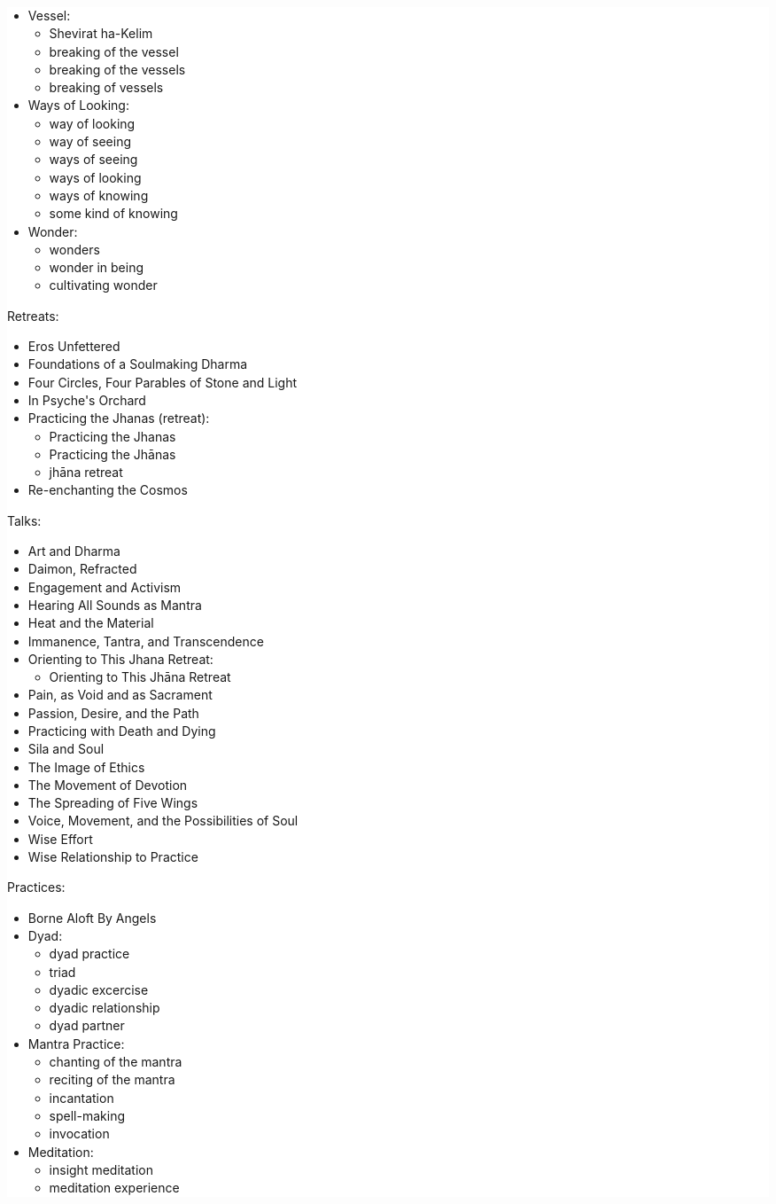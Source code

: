   - Vessel:
      - Shevirat ha-Kelim
      - breaking of the vessel
      - breaking of the vessels
      - breaking of vessels
  - Ways of Looking:
      - way of looking
      - way of seeing
      - ways of seeing
      - ways of looking
      - ways of knowing
      - some kind of knowing
  - Wonder:
      - wonders
      - wonder in being
      - cultivating wonder

Retreats:
  - Eros Unfettered
  - Foundations of a Soulmaking Dharma
  - Four Circles, Four Parables of Stone and Light
  - In Psyche's Orchard
  - Practicing the Jhanas (retreat):
      - Practicing the Jhanas
      - Practicing the Jhānas
      - jhāna retreat
  - Re-enchanting the Cosmos

Talks:
  - Art and Dharma
  - Daimon, Refracted
  - Engagement and Activism
  - Hearing All Sounds as Mantra
  - Heat and the Material
  - Immanence, Tantra, and Transcendence
  - Orienting to This Jhana Retreat:
      - Orienting to This Jhāna Retreat
  - Pain, as Void and as Sacrament
  - Passion, Desire, and the Path
  - Practicing with Death and Dying
  - Sila and Soul
  - The Image of Ethics
  - The Movement of Devotion
  - The Spreading of Five Wings
  - Voice, Movement, and the Possibilities of Soul
  - Wise Effort
  - Wise Relationship to Practice

Practices:
  - Borne Aloft By Angels
  - Dyad:
      - dyad practice
      - triad
      - dyadic excercise
      - dyadic relationship
      - dyad partner
  - Mantra Practice:
      - chanting of the mantra
      - reciting of the mantra
      - incantation
      - spell-making
      - invocation
  - Meditation:
      - insight meditation
      - meditation experience